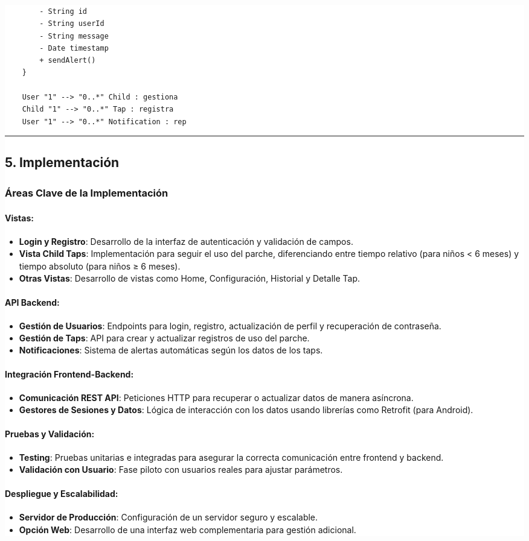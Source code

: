 ```mermaid
        - String id
        - String userId
        - String message
        - Date timestamp
        + sendAlert()
    }
    
    User "1" --> "0..*" Child : gestiona
    Child "1" --> "0..*" Tap : registra
    User "1" --> "0..*" Notification : rep
```

---

## 5. Implementación

### Áreas Clave de la Implementación

#### Vistas:

- **Login y Registro**: Desarrollo de la interfaz de autenticación y validación de campos.
- **Vista Child Taps**: Implementación para seguir el uso del parche, diferenciando entre tiempo relativo (para niños < 6 meses) y tiempo absoluto (para niños ≥ 6 meses).
- **Otras Vistas**: Desarrollo de vistas como Home, Configuración, Historial y Detalle Tap.

#### API Backend:

- **Gestión de Usuarios**: Endpoints para login, registro, actualización de perfil y recuperación de contraseña.
- **Gestión de Taps**: API para crear y actualizar registros de uso del parche.
- **Notificaciones**: Sistema de alertas automáticas según los datos de los taps.

#### Integración Frontend-Backend:

- **Comunicación REST API**: Peticiones HTTP para recuperar o actualizar datos de manera asíncrona.
- **Gestores de Sesiones y Datos**: Lógica de interacción con los datos usando librerías como Retrofit (para Android).

#### Pruebas y Validación:

- **Testing**: Pruebas unitarias e integradas para asegurar la correcta comunicación entre frontend y backend.
- **Validación con Usuario**: Fase piloto con usuarios reales para ajustar parámetros.

#### Despliegue y Escalabilidad:

- **Servidor de Producción**: Configuración de un servidor seguro y escalable.
- **Opción Web**: Desarrollo de una interfaz web complementaria para gestión adicional.